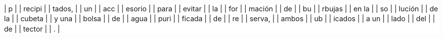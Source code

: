| p |
| recipi |
| tados, |
| un |
| acc |
| esorio |
| para |
| evitar |
| la |
| for |
| mación |
| de |
| bu |
| rbujas |
| en la |
| so |
| lución |
| de la |
| cubeta |
| y una |
| bolsa |
| de |
| agua |
| puri |
| ficada |
| de |
| re |
| serva, |
| ambos |
| ub |
| icados |
| a un |
| lado |
| del |
| de |
| tector |
| . |